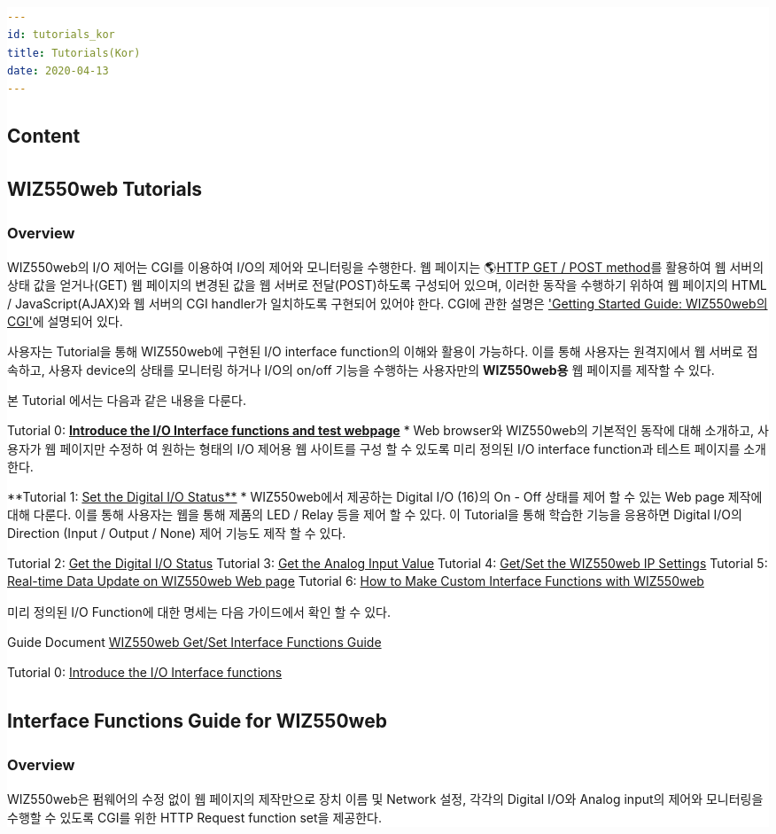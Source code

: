 ```yaml
---
id: tutorials_kor
title: Tutorials(Kor)
date: 2020-04-13
---
```



## Content
## WIZ550web Tutorials
### Overview
WIZ550web의 I/O 제어는 CGI를 이용하여 I/O의 제어와 모니터링을 수행한다. 웹 페이지는 🌎[HTTP GET / POST method]()를 활용하여 웹 서버의 상태 값을 얻거나(GET) 웹 페이지의 변경된 값을 웹 서버로 전달(POST)하도록 구성되어 있으며, 이러한 동작을 수행하기 위하여 웹 페이지의 HTML / JavaScript(AJAX)와 웹 서버의 CGI handler가 일치하도록 구현되어 있어야 한다. CGI에 관한 설명은 ['Getting Started Guide: WIZ550web의 CGI']()에 설명되어 있다.

사용자는 Tutorial을 통해 WIZ550web에 구현된 I/O interface function의 이해와 활용이 가능하다. 이를 통해 사용자는 원격지에서 웹 서버로 접속하고, 사용자 device의 상태를 모니터링 하거나 I/O의 on/off 기능을 수행하는 사용자만의 **WIZ550web용** 웹 페이지를 제작할 수 있다.

본 Tutorial 에서는 다음과 같은 내용을 다룬다.

Tutorial 0: [**Introduce the I/O Interface functions and test webpage**]()
     * Web browser와 WIZ550web의 기본적인 동작에 대해 소개하고, 사용자가 웹 페이지만 수정하  여 원하는 형태의 I/O 제어용 웹 사이트를 구성 할 수 있도록 미리 정의된 I/O interface function과 테스트 페이지를 소개한다.
     
**Tutorial 1: [Set the Digital I/O Status**]()
     * WIZ550web에서 제공하는 Digital I/O (16)의 On - Off 상태를 제어 할 수 있는 Web page 제작에 대해 다룬다. 이를 통해 사용자는 웹을 통해 제품의 LED / Relay 등을 제어 할 수 있다. 이 Tutorial을 통해 학습한 기능을 응용하면 Digital I/O의 Direction (Input / Output / None) 제어 기능도 제작 할 수 있다.
     
Tutorial 2: [Get the Digital I/O Status]()
Tutorial 3: [Get the Analog Input Value]()
Tutorial 4: [Get/Set the WIZ550web IP Settings]()
Tutorial 5: [Real-time Data Update on WIZ550web Web page]()
Tutorial 6: [How to Make Custom Interface Functions with WIZ550web]()

미리 정의된 I/O Function에 대한 명세는 다음 가이드에서 확인 할 수 있다.

Guide Document
[WIZ550web Get/Set Interface Functions Guide]()


Tutorial 0:
[Introduce the I/O Interface functions]()


## Interface Functions Guide for WIZ550web


### Overview
WIZ550web은 펌웨어의 수정 없이 웹 페이지의 제작만으로 장치 이름 및 Network 설정, 각각의 Digital I/O와 Analog input의 제어와 모니터링을 수행할 수 있도록 CGI를 위한 HTTP Request function set을 제공한다.
